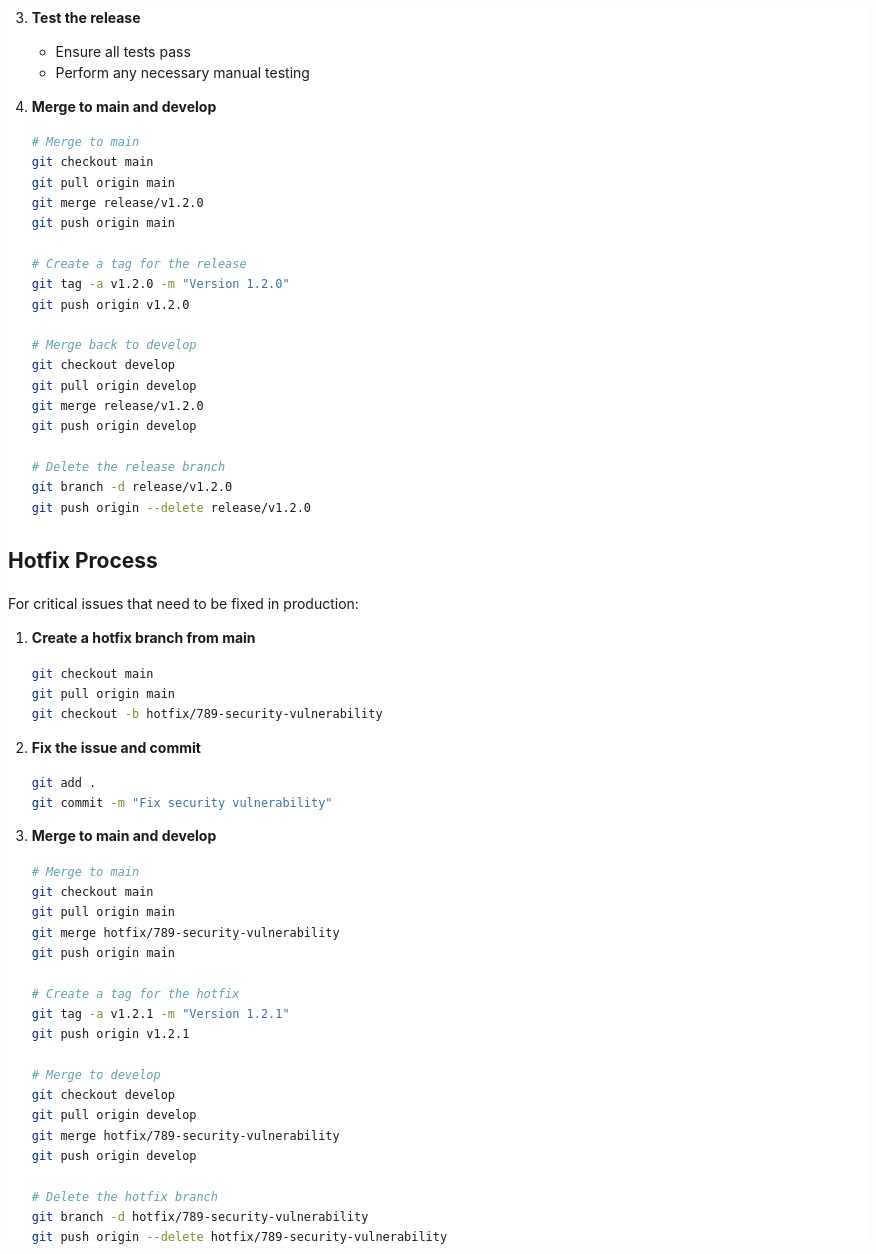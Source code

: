 3. **Test the release**
   - Ensure all tests pass
   - Perform any necessary manual testing

4. **Merge to main and develop**
   ```bash
   # Merge to main
   git checkout main
   git pull origin main
   git merge release/v1.2.0
   git push origin main
   
   # Create a tag for the release
   git tag -a v1.2.0 -m "Version 1.2.0"
   git push origin v1.2.0
   
   # Merge back to develop
   git checkout develop
   git pull origin develop
   git merge release/v1.2.0
   git push origin develop
   
   # Delete the release branch
   git branch -d release/v1.2.0
   git push origin --delete release/v1.2.0
   ```

## Hotfix Process

For critical issues that need to be fixed in production:

1. **Create a hotfix branch from main**
   ```bash
   git checkout main
   git pull origin main
   git checkout -b hotfix/789-security-vulnerability
   ```

2. **Fix the issue and commit**
   ```bash
   git add .
   git commit -m "Fix security vulnerability"
   ```

3. **Merge to main and develop**
   ```bash
   # Merge to main
   git checkout main
   git pull origin main
   git merge hotfix/789-security-vulnerability
   git push origin main
   
   # Create a tag for the hotfix
   git tag -a v1.2.1 -m "Version 1.2.1"
   git push origin v1.2.1
   
   # Merge to develop
   git checkout develop
   git pull origin develop
   git merge hotfix/789-security-vulnerability
   git push origin develop
   
   # Delete the hotfix branch
   git branch -d hotfix/789-security-vulnerability
   git push origin --delete hotfix/789-security-vulnerability
   ```
